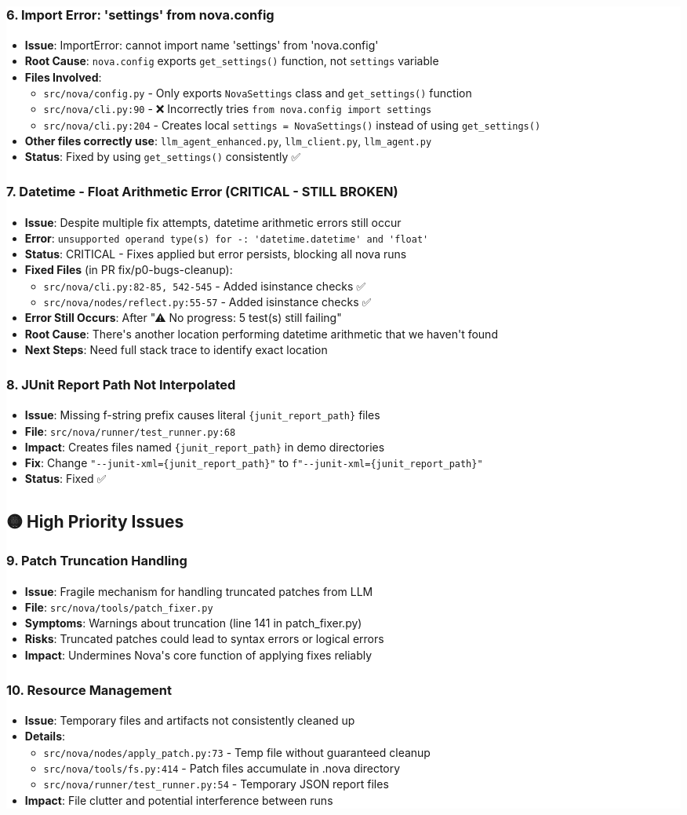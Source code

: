 ### 6. **Import Error: 'settings' from nova.config**

- **Issue**: ImportError: cannot import name 'settings' from 'nova.config'
- **Root Cause**: `nova.config` exports `get_settings()` function, not `settings` variable
- **Files Involved**:
  - `src/nova/config.py` - Only exports `NovaSettings` class and `get_settings()` function
  - `src/nova/cli.py:90` - ❌ Incorrectly tries `from nova.config import settings`
  - `src/nova/cli.py:204` - Creates local `settings = NovaSettings()` instead of using `get_settings()`
- **Other files correctly use**: `llm_agent_enhanced.py`, `llm_client.py`, `llm_agent.py`
- **Status**: Fixed by using `get_settings()` consistently ✅

### 7. **Datetime - Float Arithmetic Error (CRITICAL - STILL BROKEN)**

- **Issue**: Despite multiple fix attempts, datetime arithmetic errors still occur
- **Error**: `unsupported operand type(s) for -: 'datetime.datetime' and 'float'`
- **Status**: CRITICAL - Fixes applied but error persists, blocking all nova runs
- **Fixed Files** (in PR fix/p0-bugs-cleanup):
  - `src/nova/cli.py:82-85, 542-545` - Added isinstance checks ✅
  - `src/nova/nodes/reflect.py:55-57` - Added isinstance checks ✅
- **Error Still Occurs**: After "⚠ No progress: 5 test(s) still failing"
- **Root Cause**: There's another location performing datetime arithmetic that we haven't found
- **Next Steps**: Need full stack trace to identify exact location

### 8. **JUnit Report Path Not Interpolated**

- **Issue**: Missing f-string prefix causes literal `{junit_report_path}` files
- **File**: `src/nova/runner/test_runner.py:68`
- **Impact**: Creates files named `{junit_report_path}` in demo directories
- **Fix**: Change `"--junit-xml={junit_report_path}"` to `f"--junit-xml={junit_report_path}"`
- **Status**: Fixed ✅

## 🟡 High Priority Issues

### 9. **Patch Truncation Handling**

- **Issue**: Fragile mechanism for handling truncated patches from LLM
- **File**: `src/nova/tools/patch_fixer.py`
- **Symptoms**: Warnings about truncation (line 141 in patch_fixer.py)
- **Risks**: Truncated patches could lead to syntax errors or logical errors
- **Impact**: Undermines Nova's core function of applying fixes reliably

### 10. **Resource Management**

- **Issue**: Temporary files and artifacts not consistently cleaned up
- **Details**:
  - `src/nova/nodes/apply_patch.py:73` - Temp file without guaranteed cleanup
  - `src/nova/tools/fs.py:414` - Patch files accumulate in .nova directory
  - `src/nova/runner/test_runner.py:54` - Temporary JSON report files
- **Impact**: File clutter and potential interference between runs
